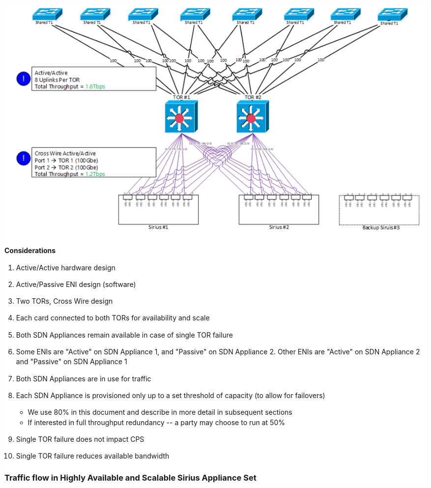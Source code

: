 ![hl-arch-rack-design-ha](images/has/hl-arch-rack-design-ha.png)

**Considerations**

1. Active/Active hardware design
1. Active/Passive ENI design (software)
1. Two TORs, Cross Wire design
1. Each card connected to both TORs for availability and scale
1. Both SDN Appliances remain available in case of single TOR
    failure
1. Some ENIs are "Active" on SDN Appliance 1, and "Passive" on SDN
    Appliance 2. Other ENIs are "Active" on SDN Appliance 2 and
    "Passive" on SDN Appliance 1
1. Both SDN Appliances are in use for traffic
1. Each SDN Appliance is provisioned only up to a set threshold of
    capacity (to allow for failovers)

    - We use 80% in this document and describe in more detail in
        subsequent sections
    - If interested in full throughput redundancy -- a party may
        choose to run at 50%
1. Single TOR failure does not impact CPS
1. Single TOR failure reduces available bandwidth

### Traffic flow in Highly Available and Scalable Sirius Appliance Set
